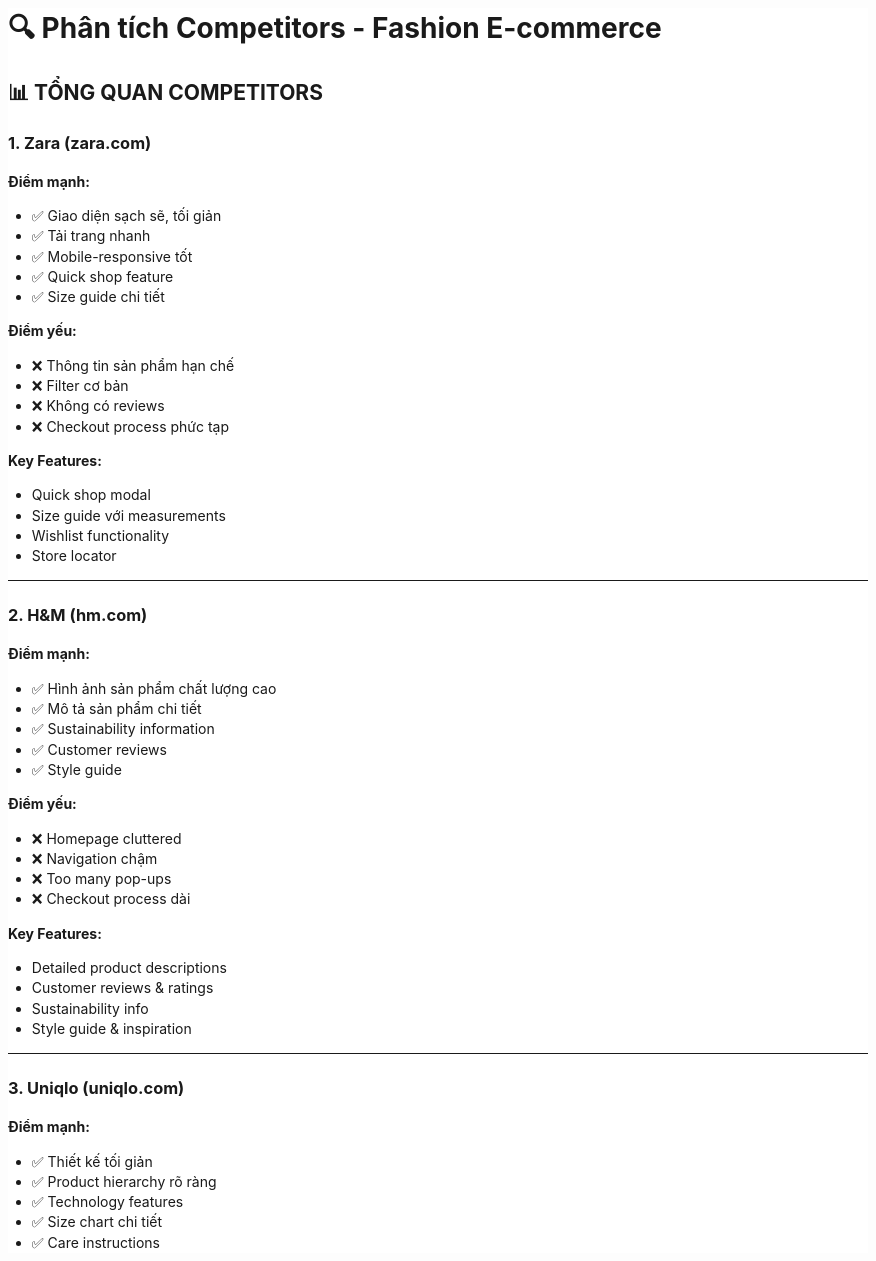 # 🔍 Phân tích Competitors - Fashion E-commerce

## 📊 **TỔNG QUAN COMPETITORS**

### **1. Zara (zara.com)**
**Điểm mạnh:**
- ✅ Giao diện sạch sẽ, tối giản
- ✅ Tải trang nhanh
- ✅ Mobile-responsive tốt
- ✅ Quick shop feature
- ✅ Size guide chi tiết

**Điểm yếu:**
- ❌ Thông tin sản phẩm hạn chế
- ❌ Filter cơ bản
- ❌ Không có reviews
- ❌ Checkout process phức tạp

**Key Features:**
- Quick shop modal
- Size guide với measurements
- Wishlist functionality
- Store locator

---

### **2. H&M (hm.com)**
**Điểm mạnh:**
- ✅ Hình ảnh sản phẩm chất lượng cao
- ✅ Mô tả sản phẩm chi tiết
- ✅ Sustainability information
- ✅ Customer reviews
- ✅ Style guide

**Điểm yếu:**
- ❌ Homepage cluttered
- ❌ Navigation chậm
- ❌ Too many pop-ups
- ❌ Checkout process dài

**Key Features:**
- Detailed product descriptions
- Customer reviews & ratings
- Sustainability info
- Style guide & inspiration

---

### **3. Uniqlo (uniqlo.com)**
**Điểm mạnh:**
- ✅ Thiết kế tối giản
- ✅ Product hierarchy rõ ràng
- ✅ Technology features
- ✅ Size chart chi tiết
- ✅ Care instructions
